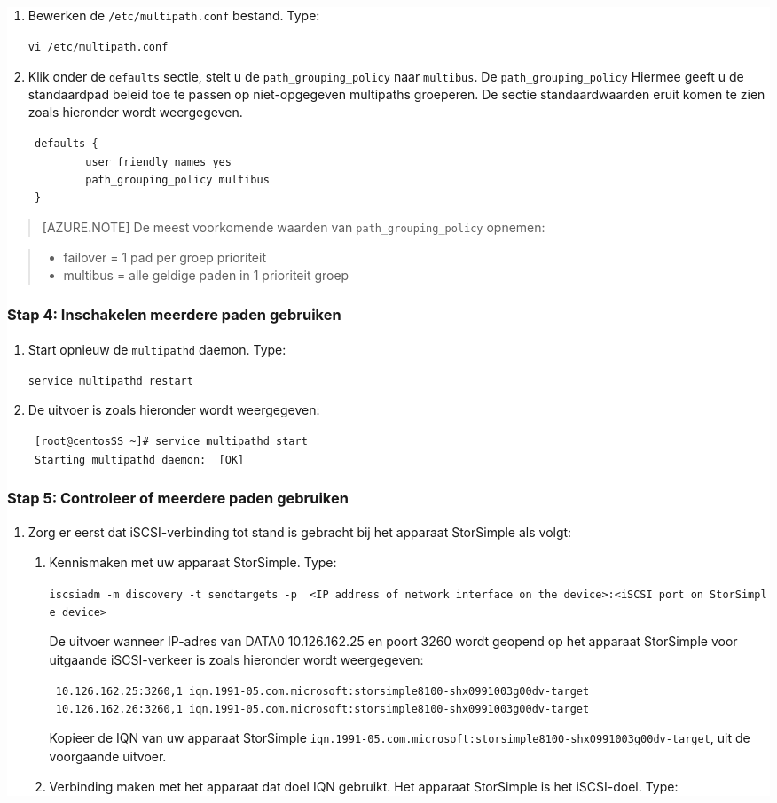 1. Bewerken de `/etc/multipath.conf` bestand. Type:

    `vi /etc/multipath.conf`

1. Klik onder de `defaults` sectie, stelt u de `path_grouping_policy` naar `multibus`. De `path_grouping_policy` Hiermee geeft u de standaardpad beleid toe te passen op niet-opgegeven multipaths groeperen. De sectie standaardwaarden eruit komen te zien zoals hieronder wordt weergegeven.

        defaults {
                user_friendly_names yes
                path_grouping_policy multibus
        }



> [AZURE.NOTE]
> De meest voorkomende waarden van `path_grouping_policy` opnemen:

> - failover = 1 pad per groep prioriteit
> - multibus = alle geldige paden in 1 prioriteit groep

### <a name="step-4-enable-multipathing"></a>Stap 4: Inschakelen meerdere paden gebruiken

1. Start opnieuw de `multipathd` daemon. Type:

    `service multipathd restart`

1. De uitvoer is zoals hieronder wordt weergegeven:

        [root@centosSS ~]# service multipathd start
        Starting multipathd daemon:  [OK]




### <a name="step-5-verify-multipathing"></a>Stap 5: Controleer of meerdere paden gebruiken

1. Zorg er eerst dat iSCSI-verbinding tot stand is gebracht bij het apparaat StorSimple als volgt:


    1. Kennismaken met uw apparaat StorSimple. Type:

        `iscsiadm -m discovery -t sendtargets -p  <IP address of network interface on the device>:<iSCSI port on StorSimple device>`

        De uitvoer wanneer IP-adres van DATA0 10.126.162.25 en poort 3260 wordt geopend op het apparaat StorSimple voor uitgaande iSCSI-verkeer is zoals hieronder wordt weergegeven:

            10.126.162.25:3260,1 iqn.1991-05.com.microsoft:storsimple8100-shx0991003g00dv-target
            10.126.162.26:3260,1 iqn.1991-05.com.microsoft:storsimple8100-shx0991003g00dv-target


        Kopieer de IQN van uw apparaat StorSimple `iqn.1991-05.com.microsoft:storsimple8100-shx0991003g00dv-target`, uit de voorgaande uitvoer.



    1. Verbinding maken met het apparaat dat doel IQN gebruikt. Het apparaat StorSimple is het iSCSI-doel. Type:
